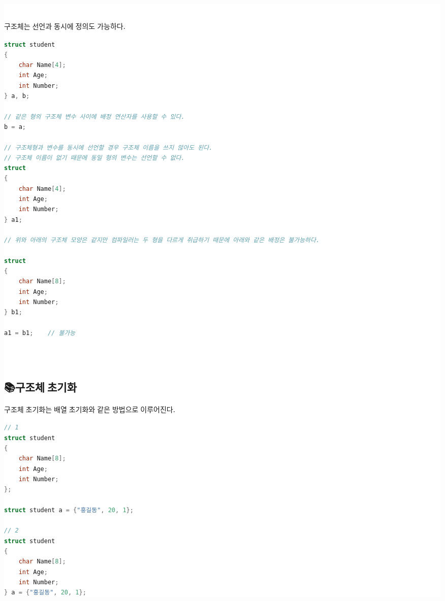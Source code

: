 <br>

구조체는 선언과 동시에 정의도 가능하다.

```c
struct student
{
    char Name[4];
    int Age;
    int Number;
} a, b;

// 같은 형의 구조체 변수 사이에 배정 연산자를 사용할 수 있다.
b = a;

// 구조체형과 변수를 동시에 선언할 경우 구조체 이름을 쓰지 않아도 된다.
// 구조체 이름이 없기 때문에 동일 형의 변수는 선언할 수 없다.
struct
{
    char Name[4];
    int Age;
    int Number;
} a1;

// 위와 아래의 구조체 모양은 같지만 컴파일러는 두 형을 다르게 취급하기 때문에 아래와 같은 배정은 불가능하다.

struct
{
    char Name[8];
    int Age;
    int Number;
} b1;

a1 = b1;    // 불가능
```

<br><br>

## 📚구조체 초기화
구조체 초기화는 배열 초기화와 같은 방법으로 이루어진다.

```c
// 1
struct student
{
    char Name[8];
    int Age;
    int Number;
};

struct student a = {"홍길동", 20, 1};

// 2
struct student
{
    char Name[8];
    int Age;
    int Number;
} a = {"홍길동", 20, 1};
```
